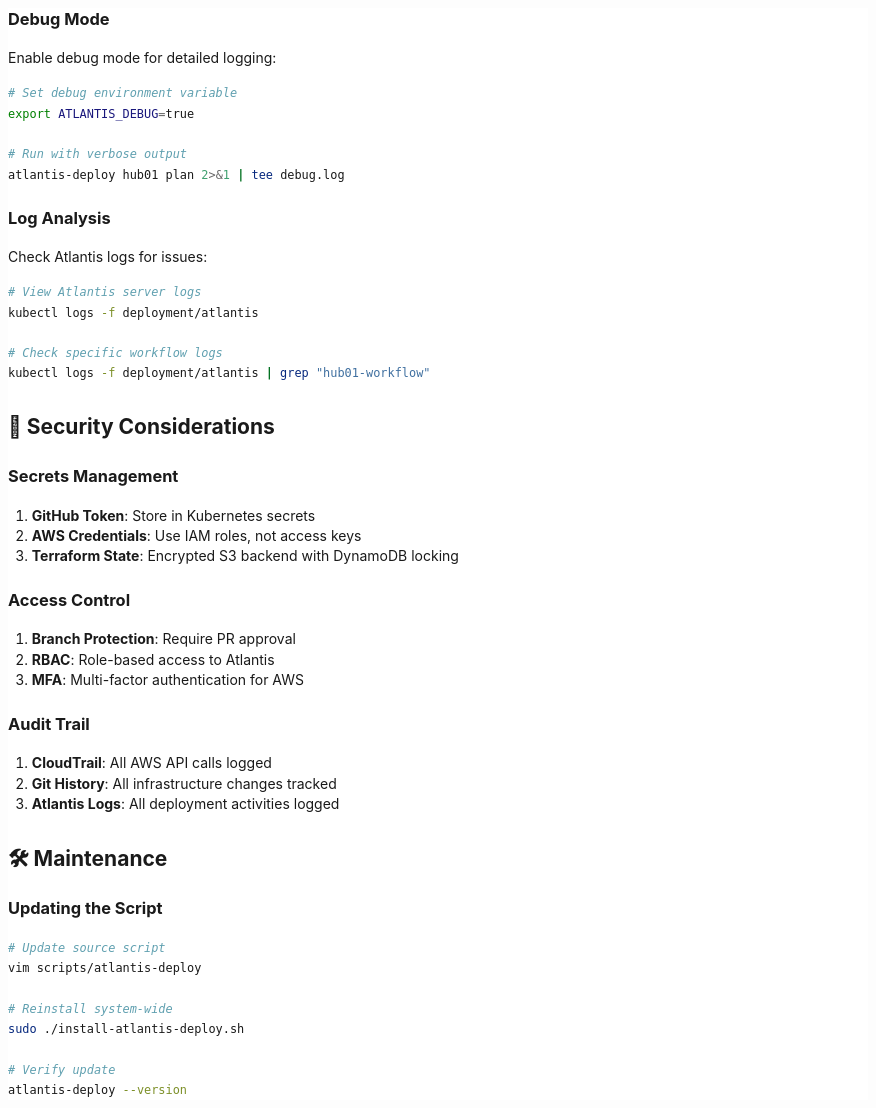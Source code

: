 ### Debug Mode

Enable debug mode for detailed logging:

```bash
# Set debug environment variable
export ATLANTIS_DEBUG=true

# Run with verbose output
atlantis-deploy hub01 plan 2>&1 | tee debug.log
```

### Log Analysis

Check Atlantis logs for issues:

```bash
# View Atlantis server logs
kubectl logs -f deployment/atlantis

# Check specific workflow logs
kubectl logs -f deployment/atlantis | grep "hub01-workflow"
```

## 🔐 Security Considerations

### Secrets Management

1. **GitHub Token**: Store in Kubernetes secrets
2. **AWS Credentials**: Use IAM roles, not access keys
3. **Terraform State**: Encrypted S3 backend with DynamoDB locking

### Access Control

1. **Branch Protection**: Require PR approval
2. **RBAC**: Role-based access to Atlantis
3. **MFA**: Multi-factor authentication for AWS

### Audit Trail

1. **CloudTrail**: All AWS API calls logged
2. **Git History**: All infrastructure changes tracked
3. **Atlantis Logs**: All deployment activities logged

## 🛠️ Maintenance

### Updating the Script

```bash
# Update source script
vim scripts/atlantis-deploy

# Reinstall system-wide
sudo ./install-atlantis-deploy.sh

# Verify update
atlantis-deploy --version
```
